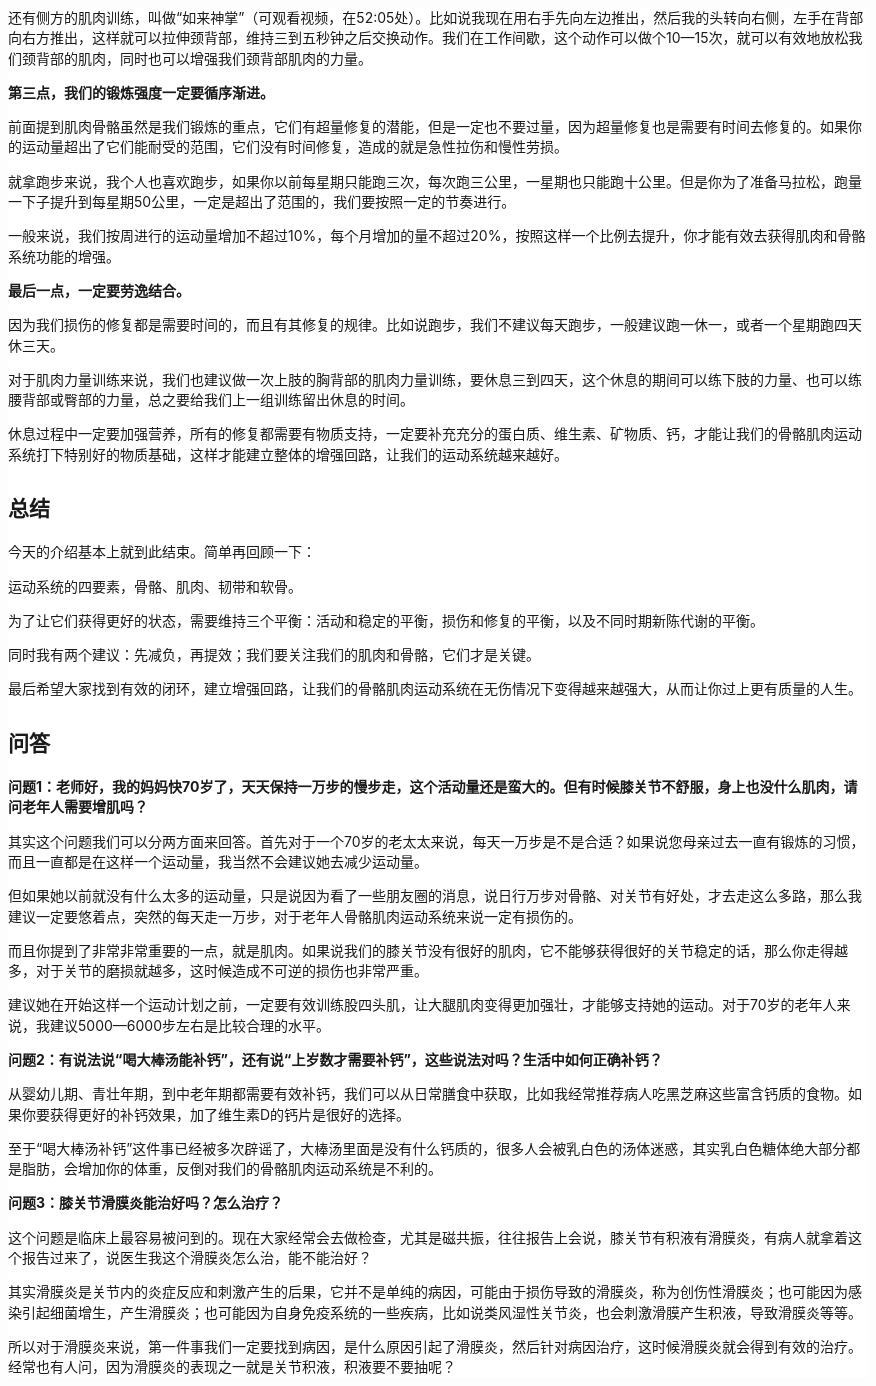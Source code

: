 还有侧方的肌肉训练，叫做“如来神掌”（可观看视频，在52:05处）。比如说我现在用右手先向左边推出，然后我的头转向右侧，左手在背部向右方推出，这样就可以拉伸颈背部，维持三到五秒钟之后交换动作。我们在工作间歇，这个动作可以做个10—15次，就可以有效地放松我们颈背部的肌肉，同时也可以增强我们颈背部肌肉的力量。

 **第三点，我们的锻炼强度一定要循序渐进。**

前面提到肌肉骨骼虽然是我们锻炼的重点，它们有超量修复的潜能，但是一定也不要过量，因为超量修复也是需要有时间去修复的。如果你的运动量超出了它们能耐受的范围，它们没有时间修复，造成的就是急性拉伤和慢性劳损。

就拿跑步来说，我个人也喜欢跑步，如果你以前每星期只能跑三次，每次跑三公里，一星期也只能跑十公里。但是你为了准备马拉松，跑量一下子提升到每星期50公里，一定是超出了范围的，我们要按照一定的节奏进行。

一般来说，我们按周进行的运动量增加不超过10%，每个月增加的量不超过20%，按照这样一个比例去提升，你才能有效去获得肌肉和骨骼系统功能的增强。

 **最后一点，一定要劳逸结合。**

因为我们损伤的修复都是需要时间的，而且有其修复的规律。比如说跑步，我们不建议每天跑步，一般建议跑一休一，或者一个星期跑四天休三天。

对于肌肉力量训练来说，我们也建议做一次上肢的胸背部的肌肉力量训练，要休息三到四天，这个休息的期间可以练下肢的力量、也可以练腰背部或臀部的力量，总之要给我们上一组训练留出休息的时间。

休息过程中一定要加强营养，所有的修复都需要有物质支持，一定要补充充分的蛋白质、维生素、矿物质、钙，才能让我们的骨骼肌肉运动系统打下特别好的物质基础，这样才能建立整体的增强回路，让我们的运动系统越来越好。

## 总结

今天的介绍基本上就到此结束。简单再回顾一下：

运动系统的四要素，骨骼、肌肉、韧带和软骨。

为了让它们获得更好的状态，需要维持三个平衡：活动和稳定的平衡，损伤和修复的平衡，以及不同时期新陈代谢的平衡。

同时我有两个建议：先减负，再提效；我们要关注我们的肌肉和骨骼，它们才是关键。

最后希望大家找到有效的闭环，建立增强回路，让我们的骨骼肌肉运动系统在无伤情况下变得越来越强大，从而让你过上更有质量的人生。

## 问答

 **问题1：老师好，我的妈妈快70岁了，天天保持一万步的慢步走，这个活动量还是蛮大的。但有时候膝关节不舒服，身上也没什么肌肉，请问老年人需要增肌吗？** 

其实这个问题我们可以分两方面来回答。首先对于一个70岁的老太太来说，每天一万步是不是合适？如果说您母亲过去一直有锻炼的习惯，而且一直都是在这样一个运动量，我当然不会建议她去减少运动量。

但如果她以前就没有什么太多的运动量，只是说因为看了一些朋友圈的消息，说日行万步对骨骼、对关节有好处，才去走这么多路，那么我建议一定要悠着点，突然的每天走一万步，对于老年人骨骼肌肉运动系统来说一定有损伤的。

而且你提到了非常非常重要的一点，就是肌肉。如果说我们的膝关节没有很好的肌肉，它不能够获得很好的关节稳定的话，那么你走得越多，对于关节的磨损就越多，这时候造成不可逆的损伤也非常严重。

建议她在开始这样一个运动计划之前，一定要有效训练股四头肌，让大腿肌肉变得更加强壮，才能够支持她的运动。对于70岁的老年人来说，我建议5000—6000步左右是比较合理的水平。

 **问题2：有说法说“喝大棒汤能补钙”，还有说“上岁数才需要补钙”，这些说法对吗？生活中如何正确补钙？**

从婴幼儿期、青壮年期，到中老年期都需要有效补钙，我们可以从日常膳食中获取，比如我经常推荐病人吃黑芝麻这些富含钙质的食物。如果你要获得更好的补钙效果，加了维生素D的钙片是很好的选择。

至于“喝大棒汤补钙”这件事已经被多次辟谣了，大棒汤里面是没有什么钙质的，很多人会被乳白色的汤体迷惑，其实乳白色糖体绝大部分都是脂肪，会增加你的体重，反倒对我们的骨骼肌肉运动系统是不利的。

 **问题3：膝关节滑膜炎能治好吗？怎么治疗？**

这个问题是临床上最容易被问到的。现在大家经常会去做检查，尤其是磁共振，往往报告上会说，膝关节有积液有滑膜炎，有病人就拿着这个报告过来了，说医生我这个滑膜炎怎么治，能不能治好？

其实滑膜炎是关节内的炎症反应和刺激产生的后果，它并不是单纯的病因，可能由于损伤导致的滑膜炎，称为创伤性滑膜炎；也可能因为感染引起细菌增生，产生滑膜炎；也可能因为自身免疫系统的一些疾病，比如说类风湿性关节炎，也会刺激滑膜产生积液，导致滑膜炎等等。

所以对于滑膜炎来说，第一件事我们一定要找到病因，是什么原因引起了滑膜炎，然后针对病因治疗，这时候滑膜炎就会得到有效的治疗。经常也有人问，因为滑膜炎的表现之一就是关节积液，积液要不要抽呢？
